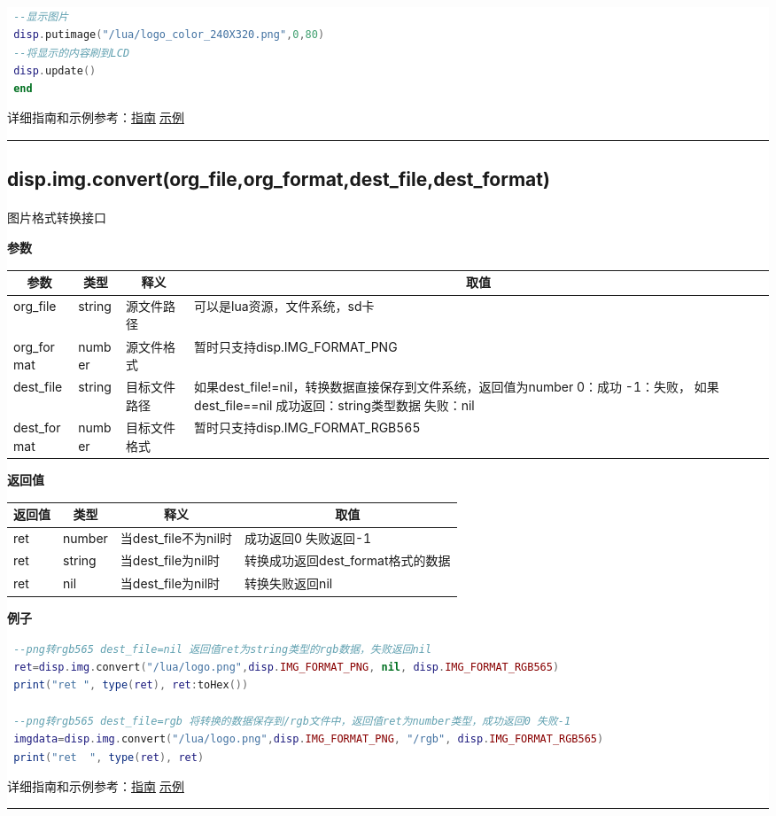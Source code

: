```lua
 --显示图片
 disp.putimage("/lua/logo_color_240X320.png",0,80)
 --将显示的内容刷到LCD
 disp.update()
 end

```

详细指南和示例参考：[指南](https://doc.openluat.com/wiki/21?wiki_page_id=1963 "指南") [示例](https://doc.openluat.com/wiki/21?wiki_page_id=2202 "示例")

---



## disp.img.convert(org_file,org_format,dest_file,dest_format)

图片格式转换接口

**参数**

|参数|类型|释义|取值|
|-|-|-|-|
|org_file|string|源文件路径|可以是lua资源，文件系统，sd卡|
|org_format|number|源文件格式|暂时只支持disp.IMG_FORMAT_PNG|
|dest_file|string|目标文件路径|如果dest_file!=nil，转换数据直接保存到文件系统，返回值为number 0：成功 -1：失败， 如果dest_file==nil 成功返回：string类型数据 失败：nil|
|dest_format|number|目标文件格式|暂时只支持disp.IMG_FORMAT_RGB565|

**返回值**

|返回值|类型|释义|取值|
|-|-|-|-|
|ret|number|当dest_file不为nil时|成功返回0 失败返回-1|
|ret|string|当dest_file为nil时|转换成功返回dest_format格式的数据|
|ret|nil|当dest_file为nil时|转换失败返回nil|

**例子**

```lua
 --png转rgb565 dest_file=nil 返回值ret为string类型的rgb数据，失败返回nil
 ret=disp.img.convert("/lua/logo.png",disp.IMG_FORMAT_PNG, nil, disp.IMG_FORMAT_RGB565)
 print("ret ", type(ret), ret:toHex())
 
 --png转rgb565 dest_file=rgb 将转换的数据保存到/rgb文件中，返回值ret为number类型，成功返回0 失败-1
 imgdata=disp.img.convert("/lua/logo.png",disp.IMG_FORMAT_PNG, "/rgb", disp.IMG_FORMAT_RGB565)
 print("ret  ", type(ret), ret)

```
详细指南和示例参考：[指南](https://doc.openluat.com/wiki/21?wiki_page_id=1963 "指南") [示例](https://doc.openluat.com/wiki/21?wiki_page_id=2202 "示例")

---